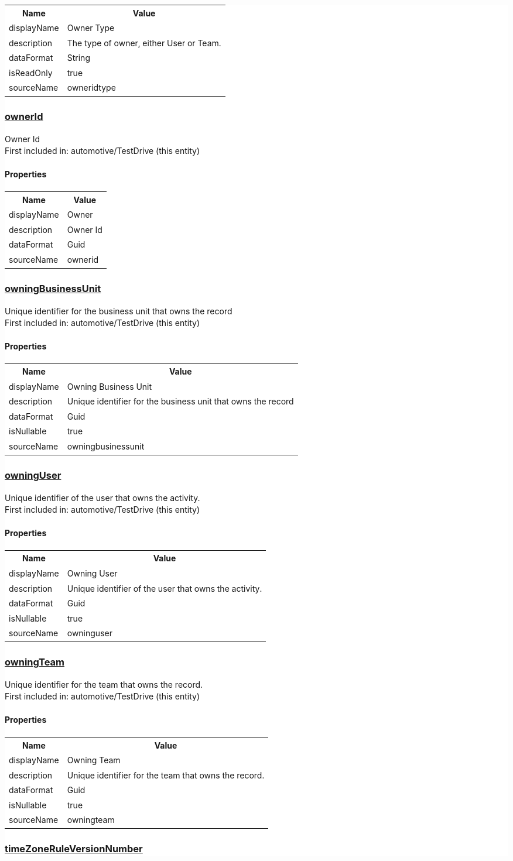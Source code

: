 <table><tr><th>Name</th><th>Value</th></tr><tr><td>displayName</td><td>Owner Type</td></tr><tr><td>description</td><td>The type of owner, either User or Team.</td></tr><tr><td>dataFormat</td><td>String</td></tr><tr><td>isReadOnly</td><td>true</td></tr><tr><td>sourceName</td><td>owneridtype</td></tr></table>

### <a href=#ownerId name="ownerId">ownerId</a>

Owner Id  
First included in: automotive/TestDrive (this entity)  

#### Properties

<table><tr><th>Name</th><th>Value</th></tr><tr><td>displayName</td><td>Owner</td></tr><tr><td>description</td><td>Owner Id</td></tr><tr><td>dataFormat</td><td>Guid</td></tr><tr><td>sourceName</td><td>ownerid</td></tr></table>

### <a href=#owningBusinessUnit name="owningBusinessUnit">owningBusinessUnit</a>

Unique identifier for the business unit that owns the record  
First included in: automotive/TestDrive (this entity)  

#### Properties

<table><tr><th>Name</th><th>Value</th></tr><tr><td>displayName</td><td>Owning Business Unit</td></tr><tr><td>description</td><td>Unique identifier for the business unit that owns the record</td></tr><tr><td>dataFormat</td><td>Guid</td></tr><tr><td>isNullable</td><td>true</td></tr><tr><td>sourceName</td><td>owningbusinessunit</td></tr></table>

### <a href=#owningUser name="owningUser">owningUser</a>

Unique identifier of the user that owns the activity.  
First included in: automotive/TestDrive (this entity)  

#### Properties

<table><tr><th>Name</th><th>Value</th></tr><tr><td>displayName</td><td>Owning User</td></tr><tr><td>description</td><td>Unique identifier of the user that owns the activity.</td></tr><tr><td>dataFormat</td><td>Guid</td></tr><tr><td>isNullable</td><td>true</td></tr><tr><td>sourceName</td><td>owninguser</td></tr></table>

### <a href=#owningTeam name="owningTeam">owningTeam</a>

Unique identifier for the team that owns the record.  
First included in: automotive/TestDrive (this entity)  

#### Properties

<table><tr><th>Name</th><th>Value</th></tr><tr><td>displayName</td><td>Owning Team</td></tr><tr><td>description</td><td>Unique identifier for the team that owns the record.</td></tr><tr><td>dataFormat</td><td>Guid</td></tr><tr><td>isNullable</td><td>true</td></tr><tr><td>sourceName</td><td>owningteam</td></tr></table>

### <a href=#timeZoneRuleVersionNumber name="timeZoneRuleVersionNumber">timeZoneRuleVersionNumber</a>
